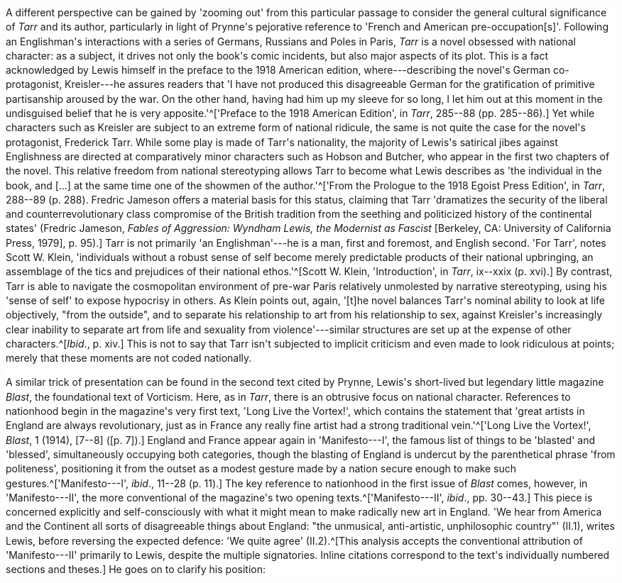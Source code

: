 A different perspective can be gained by 'zooming out' from this particular passage to consider the general cultural significance of *Tarr* and its author, particularly in light of Prynne's pejorative reference to 'French and American pre-occupation[s]'. Following an Englishman's interactions with a series of Germans, Russians and Poles in Paris, *Tarr* is a novel obsessed with national character: as a subject, it drives not only the book's comic incidents, but also major aspects of its plot. This is a fact acknowledged by Lewis himself in the preface to the 1918 American edition, where---describing the novel's German co-protagonist, Kreisler---he assures readers that 'I have not produced this disagreeable German for the gratification of primitive partisanship aroused by the war. On the other hand, having had him up my sleeve for so long, I let him out at this moment in the undisguised belief that he is very apposite.'^['Preface to the 1918 American Edition', in *Tarr*, 285--88 (pp. 285--86).]  Yet while characters such as Kreisler are subject to an extreme form of national ridicule, the same is not quite the case for the novel's protagonist, Frederick Tarr. While some play is made of Tarr's nationality, the majority of Lewis's satirical jibes against Englishness are directed at comparatively minor characters such as Hobson and Butcher, who appear in the first two chapters of the novel. This relative freedom from national stereotyping allows Tarr to become what Lewis describes as 'the individual in the book, and [...] at the same time one of the showmen of the author.'^['From the Prologue to the 1918 Egoist Press Edition', in *Tarr*, 288--89 (p. 288). Fredric Jameson offers a material basis for this status, claiming that Tarr 'dramatizes the security of the liberal and counterrevolutionary class compromise of the British tradition from the seething and politicized history of the continental states' (Fredric Jameson, *Fables of Aggression: Wyndham Lewis, the Modernist as Fascist* [Berkeley, CA: University of California Press, 1979], p. 95).]  Tarr is not primarily 'an Englishman'---he is a man, first and foremost, and English second. 'For Tarr', notes Scott W. Klein, 'individuals without a robust sense of self become merely predictable products of their national upbringing, an assemblage of the tics and prejudices of their national ethos.'^[Scott W. Klein, 'Introduction', in *Tarr*, ix--xxix (p. xvi).]  By contrast, Tarr is able to navigate the cosmopolitan environment of pre-war Paris relatively unmolested by narrative stereotyping, using his 'sense of self' to expose hypocrisy in others. As Klein points out, again, '[t]he novel balances Tarr's nominal ability to look at life objectively, "from the outside", and to separate his relationship to art from his relationship to sex, against Kreisler's increasingly clear inability to separate art from life and sexuality from violence'---similar structures are set up at the expense of other characters.^[*Ibid*., p. xiv.]  This is not to say that Tarr isn't subjected to implicit criticism and even made to look ridiculous at points; merely that these moments are not coded nationally.

A similar trick of presentation can be found in the second text cited by Prynne, Lewis's short-lived but legendary little magazine *Blast*, the foundational text of Vorticism. Here, as in *Tarr*, there is an obtrusive focus on national character. References to nationhood begin in the magazine's very first text, 'Long Live the Vortex!', which contains the statement that 'great artists in England are always revolutionary, just as in France any really fine artist had a strong traditional vein.'^['Long Live the Vortex!', *Blast*, 1 (1914), [7--8] ([p. 7]).]  England and France appear again in 'Manifesto---I', the famous list of things to be 'blasted' and 'blessed', simultaneously occupying both categories, though the blasting of England is undercut by the parenthetical phrase 'from politeness', positioning it from the outset as a modest gesture made by a nation secure enough to make such gestures.^['Manifesto---I', *ibid*., 11--28 (p. 11).]  The key reference to nationhood in the first issue of *Blast* comes, however, in 'Manifesto---II', the more conventional of the magazine's two opening texts.^['Manifesto---II', *ibid*., pp. 30--43.]  This piece is concerned explicitly and self-consciously with what it might mean to make radically new art in England. 'We hear from America and the Continent all sorts of disagreeable things about England: "the unmusical, anti-artistic, unphilosophic country"' (II.1), writes Lewis, before reversing the expected defence: 'We quite agree' (II.2).^[This analysis accepts the conventional attribution of 'Manifesto---II' primarily to Lewis, despite the multiple signatories. Inline citations correspond to the text's individually numbered sections and theses.]  He goes on to clarify his position:

